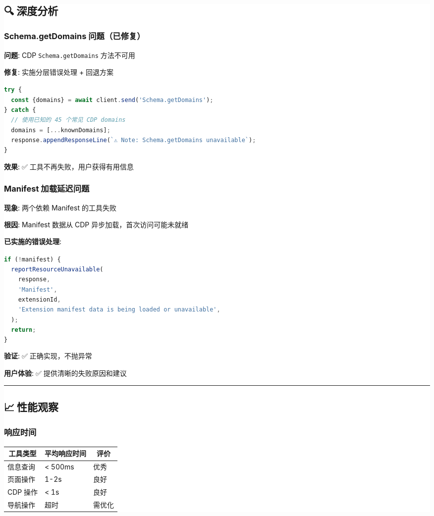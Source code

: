 
## 🔍 深度分析

### Schema.getDomains 问题（已修复）

**问题**: CDP `Schema.getDomains` 方法不可用

**修复**: 实施分层错误处理 + 回退方案

```typescript
try {
  const {domains} = await client.send('Schema.getDomains');
} catch {
  // 使用已知的 45 个常见 CDP domains
  domains = [...knownDomains];
  response.appendResponseLine(`⚠️ Note: Schema.getDomains unavailable`);
}
```

**效果**: ✅ 工具不再失败，用户获得有用信息

### Manifest 加载延迟问题

**现象**: 两个依赖 Manifest 的工具失败

**根因**: Manifest 数据从 CDP 异步加载，首次访问可能未就绪

**已实施的错误处理**:

```typescript
if (!manifest) {
  reportResourceUnavailable(
    response,
    'Manifest',
    extensionId,
    'Extension manifest data is being loaded or unavailable',
  );
  return;
}
```

**验证**: ✅ 正确实现，不抛异常

**用户体验**: ✅ 提供清晰的失败原因和建议

---

## 📈 性能观察

### 响应时间

| 工具类型 | 平均响应时间 | 评价   |
| -------- | ------------ | ------ |
| 信息查询 | < 500ms      | 优秀   |
| 页面操作 | 1-2s         | 良好   |
| CDP 操作 | < 1s         | 良好   |
| 导航操作 | 超时         | 需优化 |
